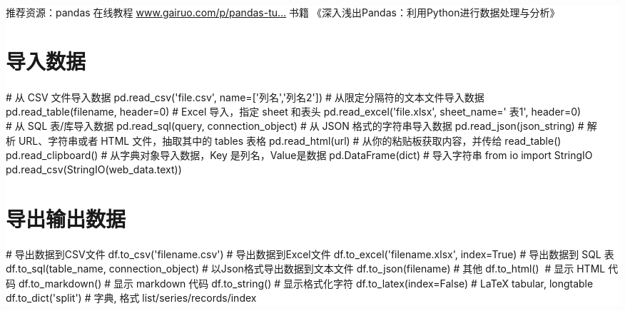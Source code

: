 推荐资源：pandas 在线教程 www.gairuo.com/p/pandas-tu…
书籍 《深入浅出Pandas：利用Python进行数据处理与分析》

# 导入数据
# 从 CSV 文件导入数据
pd.read_csv('file.csv', name=['列名','列名2'])
# 从限定分隔符的文本文件导入数据
pd.read_table(filename, header=0)
# Excel 导入，指定 sheet 和表头
pd.read_excel('file.xlsx', sheet_name=' 表1', header=0)
# 从 SQL 表/库导入数据
pd.read_sql(query, connection_object)
# 从 JSON 格式的字符串导入数据
pd.read_json(json_string)
# 解析 URL、字符串或者 HTML 文件，抽取其中的 tables 表格
pd.read_html(url)
# 从你的粘贴板获取内容，并传给 read_table()
pd.read_clipboard()
# 从字典对象导入数据，Key 是列名，Value是数据
pd.DataFrame(dict)
# 导入字符串
from io import StringIO
pd.read_csv(StringIO(web_data.text))

# 导出输出数据
# 导出数据到CSV文件
df.to_csv('filename.csv')
# 导出数据到Excel文件
df.to_excel('filename.xlsx', index=True)
# 导出数据到 SQL 表
df.to_sql(table_name, connection_object)
# 以Json格式导出数据到文本文件
df.to_json(filename)
# 其他
df.to_html()  # 显示 HTML 代码
df.to_markdown() # 显示 markdown 代码
df.to_string() # 显示格式化字符
df.to_latex(index=False) # LaTeX tabular, longtable
df.to_dict('split') # 字典, 格式 list/series/records/index